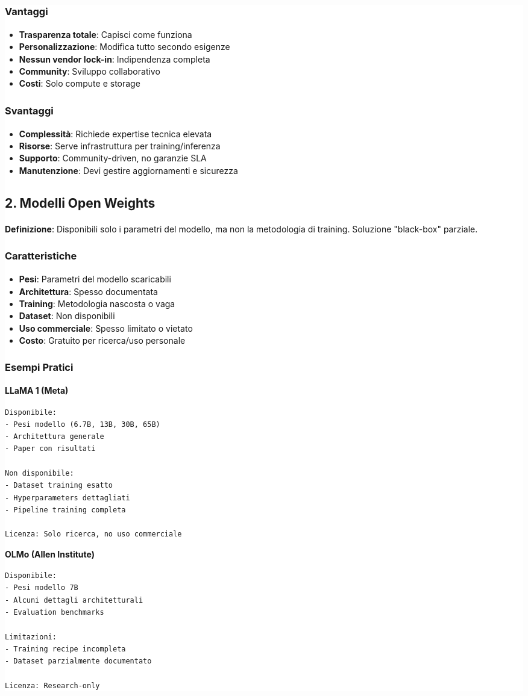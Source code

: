 ### Vantaggi

- **Trasparenza totale**: Capisci come funziona
- **Personalizzazione**: Modifica tutto secondo esigenze
- **Nessun vendor lock-in**: Indipendenza completa
- **Community**: Sviluppo collaborativo
- **Costi**: Solo compute e storage

### Svantaggi

- **Complessità**: Richiede expertise tecnica elevata
- **Risorse**: Serve infrastruttura per training/inferenza
- **Supporto**: Community-driven, no garanzie SLA
- **Manutenzione**: Devi gestire aggiornamenti e sicurezza

## 2. Modelli Open Weights

**Definizione**: Disponibili solo i parametri del modello, ma non la metodologia di training. Soluzione "black-box" parziale.

### Caratteristiche

- **Pesi**: Parametri del modello scaricabili
- **Architettura**: Spesso documentata
- **Training**: Metodologia nascosta o vaga
- **Dataset**: Non disponibili
- **Uso commerciale**: Spesso limitato o vietato
- **Costo**: Gratuito per ricerca/uso personale

### Esempi Pratici

**LLaMA 1 (Meta)**

```
Disponibile:
- Pesi modello (6.7B, 13B, 30B, 65B)
- Architettura generale
- Paper con risultati

Non disponibile:
- Dataset training esatto
- Hyperparameters dettagliati
- Pipeline training completa

Licenza: Solo ricerca, no uso commerciale

```

**OLMo (Allen Institute)**

```
Disponibile:
- Pesi modello 7B
- Alcuni dettagli architetturali
- Evaluation benchmarks

Limitazioni:
- Training recipe incompleta
- Dataset parzialmente documentato

Licenza: Research-only

```

